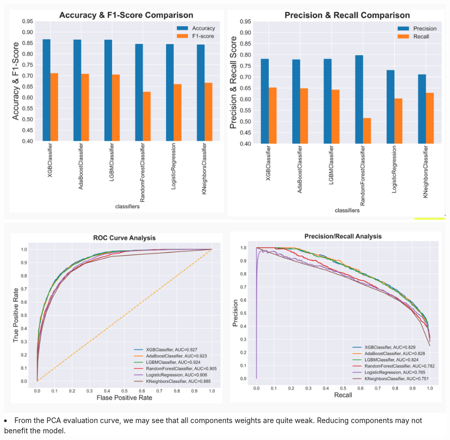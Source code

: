 <img class="imageall" src="images/income-eva1.png" />
<img class="imageall" src="images/income-eva2.png" />
<li>From the PCA evaluation curve, we may see that all components weights are quite weak. Reducing components may not benefit the model.</li>